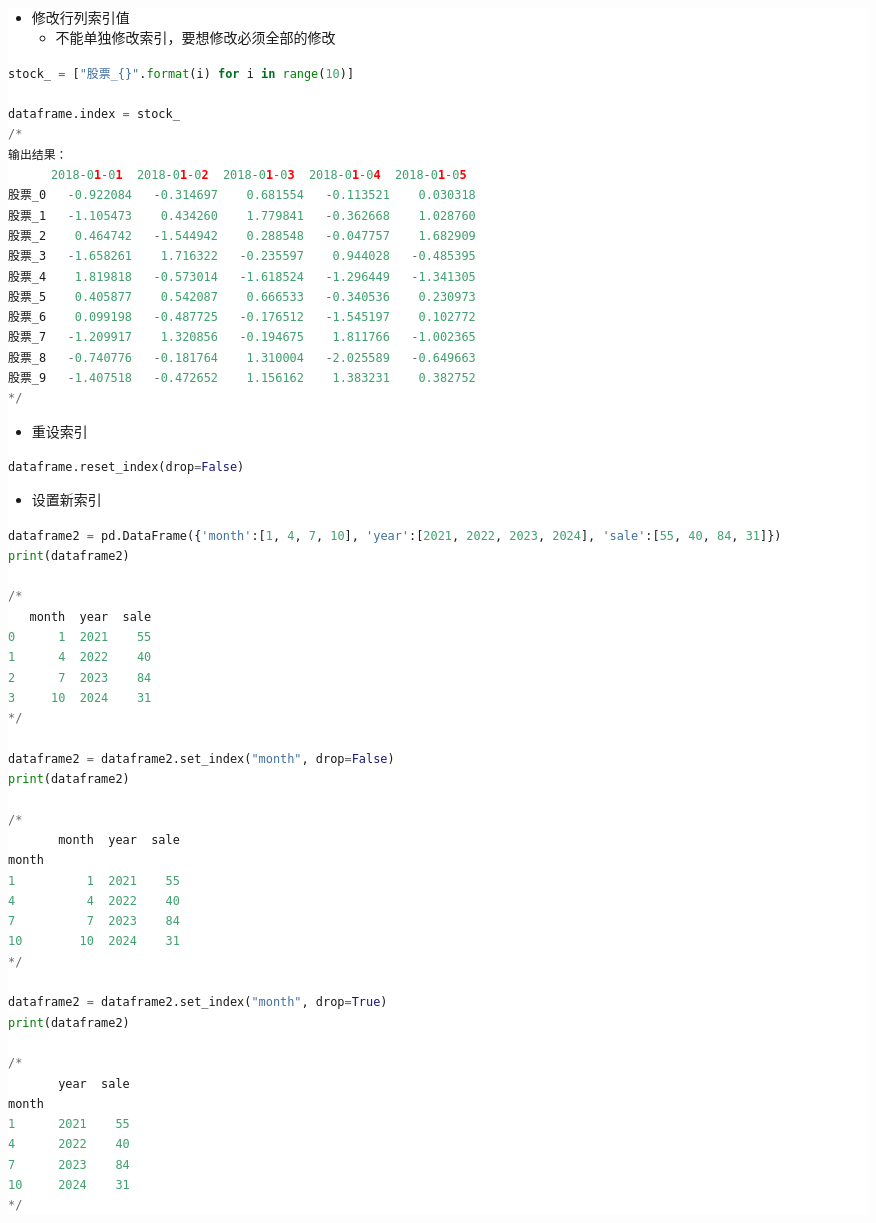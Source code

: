 - 修改行列索引值
    - 不能单独修改索引，要想修改必须全部的修改

```python
stock_ = ["股票_{}".format(i) for i in range(10)]

dataframe.index = stock_
/*
输出结果：
      2018-01-01  2018-01-02  2018-01-03  2018-01-04  2018-01-05
股票_0   -0.922084   -0.314697    0.681554   -0.113521    0.030318
股票_1   -1.105473    0.434260    1.779841   -0.362668    1.028760
股票_2    0.464742   -1.544942    0.288548   -0.047757    1.682909
股票_3   -1.658261    1.716322   -0.235597    0.944028   -0.485395
股票_4    1.819818   -0.573014   -1.618524   -1.296449   -1.341305
股票_5    0.405877    0.542087    0.666533   -0.340536    0.230973
股票_6    0.099198   -0.487725   -0.176512   -1.545197    0.102772
股票_7   -1.209917    1.320856   -0.194675    1.811766   -1.002365
股票_8   -0.740776   -0.181764    1.310004   -2.025589   -0.649663
股票_9   -1.407518   -0.472652    1.156162    1.383231    0.382752
*/
```

- 重设索引

```python
dataframe.reset_index(drop=False)
```

- 设置新索引

```python
dataframe2 = pd.DataFrame({'month':[1, 4, 7, 10], 'year':[2021, 2022, 2023, 2024], 'sale':[55, 40, 84, 31]})
print(dataframe2)

/*
   month  year  sale
0      1  2021    55
1      4  2022    40
2      7  2023    84
3     10  2024    31
*/

dataframe2 = dataframe2.set_index("month", drop=False)
print(dataframe2)

/*
       month  year  sale
month                   
1          1  2021    55
4          4  2022    40
7          7  2023    84
10        10  2024    31
*/

dataframe2 = dataframe2.set_index("month", drop=True)
print(dataframe2)

/*
       year  sale
month            
1      2021    55
4      2022    40
7      2023    84
10     2024    31
*/
```